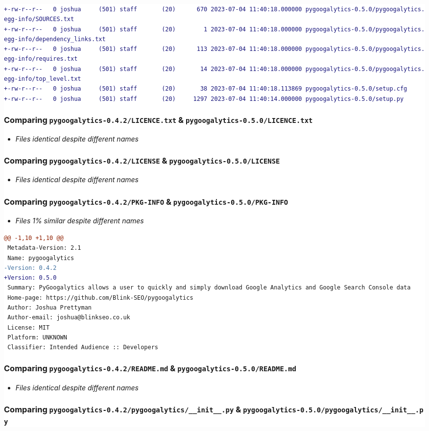 ```diff
+-rw-r--r--   0 joshua     (501) staff       (20)      670 2023-07-04 11:40:18.000000 pygoogalytics-0.5.0/pygoogalytics.egg-info/SOURCES.txt
+-rw-r--r--   0 joshua     (501) staff       (20)        1 2023-07-04 11:40:18.000000 pygoogalytics-0.5.0/pygoogalytics.egg-info/dependency_links.txt
+-rw-r--r--   0 joshua     (501) staff       (20)      113 2023-07-04 11:40:18.000000 pygoogalytics-0.5.0/pygoogalytics.egg-info/requires.txt
+-rw-r--r--   0 joshua     (501) staff       (20)       14 2023-07-04 11:40:18.000000 pygoogalytics-0.5.0/pygoogalytics.egg-info/top_level.txt
+-rw-r--r--   0 joshua     (501) staff       (20)       38 2023-07-04 11:40:18.113869 pygoogalytics-0.5.0/setup.cfg
+-rw-r--r--   0 joshua     (501) staff       (20)     1297 2023-07-04 11:40:14.000000 pygoogalytics-0.5.0/setup.py
```

### Comparing `pygoogalytics-0.4.2/LICENCE.txt` & `pygoogalytics-0.5.0/LICENCE.txt`

 * *Files identical despite different names*

### Comparing `pygoogalytics-0.4.2/LICENSE` & `pygoogalytics-0.5.0/LICENSE`

 * *Files identical despite different names*

### Comparing `pygoogalytics-0.4.2/PKG-INFO` & `pygoogalytics-0.5.0/PKG-INFO`

 * *Files 1% similar despite different names*

```diff
@@ -1,10 +1,10 @@
 Metadata-Version: 2.1
 Name: pygoogalytics
-Version: 0.4.2
+Version: 0.5.0
 Summary: PyGoogalytics allows a user to quickly and simply download Google Analytics and Google Search Console data
 Home-page: https://github.com/Blink-SEO/pygoogalytics
 Author: Joshua Prettyman
 Author-email: joshua@blinkseo.co.uk
 License: MIT
 Platform: UNKNOWN
 Classifier: Intended Audience :: Developers
```

### Comparing `pygoogalytics-0.4.2/README.md` & `pygoogalytics-0.5.0/README.md`

 * *Files identical despite different names*

### Comparing `pygoogalytics-0.4.2/pygoogalytics/__init__.py` & `pygoogalytics-0.5.0/pygoogalytics/__init__.py`

